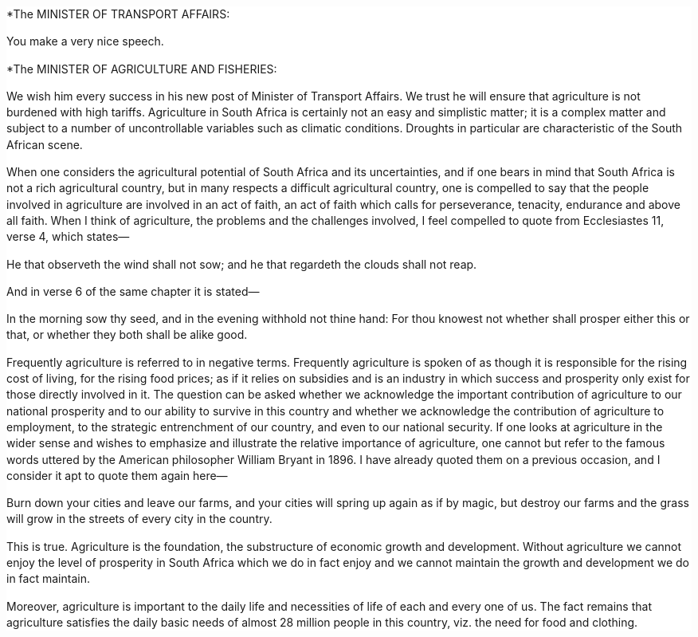 </speech>

<speech by="#minister_of_transport_affairs">

<from>*The <person refersTo="hansard_za">MINISTER OF TRANSPORT AFFAIRS</person>:</from>

<p>You make a very nice speech.</p>

</speech>

<speech by="#minister_of_agriculture_and_fisheries">

<from>*The <person refersTo="hansard_za">MINISTER OF AGRICULTURE AND FISHERIES</person>:</from>

<p>We wish him every success in his new post of Minister of Transport Affairs. We trust he will ensure that agriculture is not burdened with high tariffs. Agriculture in South Africa is certainly not an easy and simplistic matter; it is a complex matter and subject to a number of uncontrollable variables such as climatic conditions. Droughts in particular are characteristic of the South African scene.</p>

<p>When one considers the agricultural potential of South Africa and its uncertainties, and if one bears in mind that South Africa is not a rich agricultural country, but in many respects a difficult agricultural country, one is compelled to say that the people involved in agriculture are involved in an act of faith, an act of faith which calls for perseverance, tenacity, endurance and above all faith. When I think of agriculture, the problems and the challenges involved, I feel compelled to quote from Ecclesiastes 11, verse 4, which states&#x2014;</p>

<block name="quote">He that observeth the wind shall not sow; and he that regardeth the clouds shall not reap.</block>

<p>And in verse 6 of the same chapter it is stated&#x2014;</p>

<block name="quote">In the morning sow thy seed, and in the evening withhold not thine hand: For thou knowest not whether shall prosper either this or that, or whether they both shall be alike good.</block>

<p>Frequently agriculture is referred to in negative terms. Frequently agriculture is spoken of as though it is responsible for the rising cost of living, for the rising food prices; as if it relies on subsidies and is an industry in which success and prosperity only exist for those directly involved in it. The question can be asked whether we acknowledge the important contribution of agriculture to our national prosperity and to our ability to survive in this country and whether we acknowledge the contribution of agriculture to employment, to the strategic entrenchment of our country, and even to our national security. If one looks at agriculture in the wider sense and wishes to emphasize and illustrate the relative importance of agriculture, one cannot but refer to the famous words uttered by the American philosopher William Bryant in 1896. I have already quoted them on a previous occasion, and I consider it apt to quote them again here&#x2014;</p>

<block name="quote">Burn down your cities and leave our farms, and your cities will spring up again as if by magic, but destroy our farms and the grass will grow in the streets of every city in the country.</block>

<p><span class="col_3655-3656" refersTo="page_0346"/>This is true. Agriculture is the foundation, the substructure of economic growth and development. Without agriculture we cannot enjoy the level of prosperity in South Africa which we do in fact enjoy and we cannot maintain the growth and development we do in fact maintain.</p>

<p>Moreover, agriculture is important to the daily life and necessities of life of each and every one of us. The fact remains that agriculture satisfies the daily basic needs of almost 28 million people in this country, viz. the need for food and clothing.</p>
